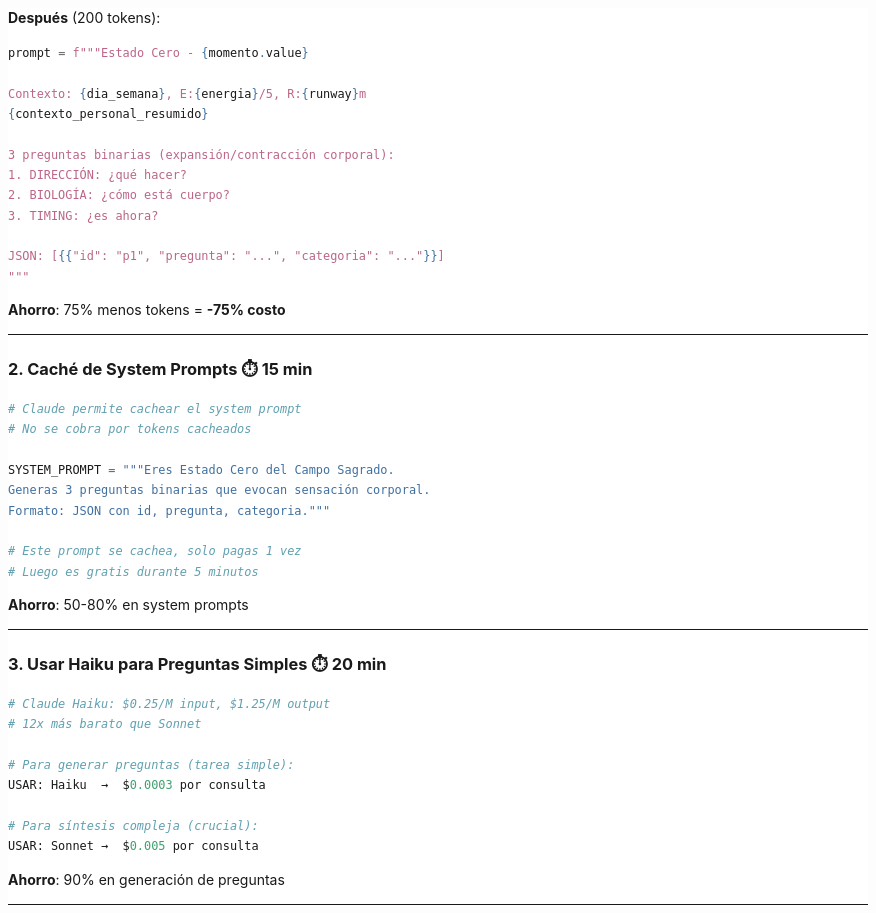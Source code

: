 **Después** (200 tokens):
```python
prompt = f"""Estado Cero - {momento.value}

Contexto: {dia_semana}, E:{energia}/5, R:{runway}m
{contexto_personal_resumido}

3 preguntas binarias (expansión/contracción corporal):
1. DIRECCIÓN: ¿qué hacer?
2. BIOLOGÍA: ¿cómo está cuerpo?
3. TIMING: ¿es ahora?

JSON: [{{"id": "p1", "pregunta": "...", "categoria": "..."}}]
"""
```

**Ahorro**: 75% menos tokens = **-75% costo**

---

### **2. Caché de System Prompts** ⏱️ 15 min

```python
# Claude permite cachear el system prompt
# No se cobra por tokens cacheados

SYSTEM_PROMPT = """Eres Estado Cero del Campo Sagrado.
Generas 3 preguntas binarias que evocan sensación corporal.
Formato: JSON con id, pregunta, categoria."""

# Este prompt se cachea, solo pagas 1 vez
# Luego es gratis durante 5 minutos
```

**Ahorro**: 50-80% en system prompts

---

### **3. Usar Haiku para Preguntas Simples** ⏱️ 20 min

```python
# Claude Haiku: $0.25/M input, $1.25/M output
# 12x más barato que Sonnet

# Para generar preguntas (tarea simple):
USAR: Haiku  →  $0.0003 por consulta

# Para síntesis compleja (crucial):
USAR: Sonnet →  $0.005 por consulta
```

**Ahorro**: 90% en generación de preguntas

---

